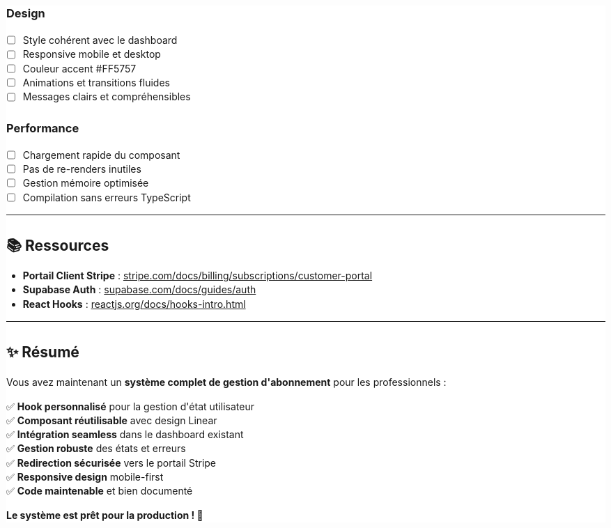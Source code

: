 ### Design
- [ ] Style cohérent avec le dashboard
- [ ] Responsive mobile et desktop
- [ ] Couleur accent #FF5757
- [ ] Animations et transitions fluides
- [ ] Messages clairs et compréhensibles

### Performance
- [ ] Chargement rapide du composant
- [ ] Pas de re-renders inutiles
- [ ] Gestion mémoire optimisée
- [ ] Compilation sans erreurs TypeScript

---

## 📚 Ressources

- **Portail Client Stripe** : [stripe.com/docs/billing/subscriptions/customer-portal](https://stripe.com/docs/billing/subscriptions/customer-portal)
- **Supabase Auth** : [supabase.com/docs/guides/auth](https://supabase.com/docs/guides/auth)
- **React Hooks** : [reactjs.org/docs/hooks-intro.html](https://reactjs.org/docs/hooks-intro.html)

---

## ✨ Résumé

Vous avez maintenant un **système complet de gestion d'abonnement** pour les professionnels :

✅ **Hook personnalisé** pour la gestion d'état utilisateur  
✅ **Composant réutilisable** avec design Linear  
✅ **Intégration seamless** dans le dashboard existant  
✅ **Gestion robuste** des états et erreurs  
✅ **Redirection sécurisée** vers le portail Stripe  
✅ **Responsive design** mobile-first  
✅ **Code maintenable** et bien documenté  

**Le système est prêt pour la production ! 🎉**
